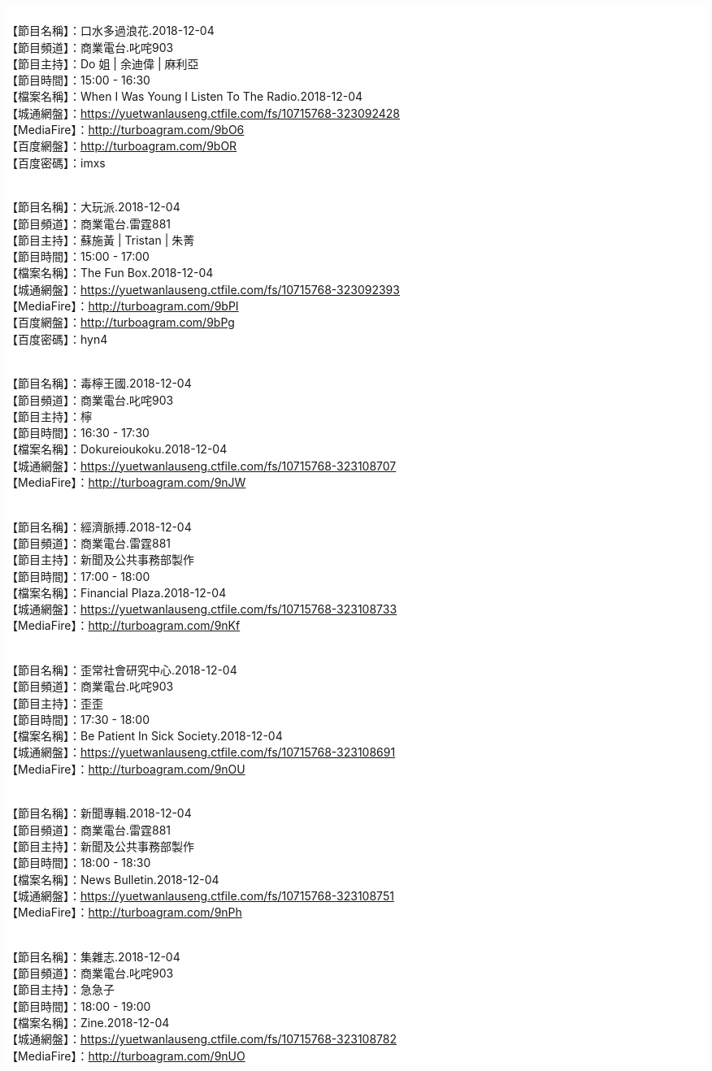 <br>【節目名稱】：口水多過浪花.2018-12-04
<br>【節目頻道】：商業電台.叱咤903
<br>【節目主持】：Do 姐 | 余迪偉 | 麻利亞
<br>【節目時間】：15:00 - 16:30
<br>【檔案名稱】：When I Was Young I Listen To The Radio.2018-12-04
<br>【城通網盤】：https://yuetwanlauseng.ctfile.com/fs/10715768-323092428
<br>【MediaFire】：http://turboagram.com/9bO6
<br>【百度網盤】：http://turboagram.com/9bOR
<br>【百度密碼】：imxs

<br>【節目名稱】：大玩派.2018-12-04
<br>【節目頻道】：商業電台.雷霆881
<br>【節目主持】：蘇施黃 | Tristan | 朱菁
<br>【節目時間】：15:00 - 17:00
<br>【檔案名稱】：The Fun Box.2018-12-04
<br>【城通網盤】：https://yuetwanlauseng.ctfile.com/fs/10715768-323092393
<br>【MediaFire】：http://turboagram.com/9bPI
<br>【百度網盤】：http://turboagram.com/9bPg
<br>【百度密碼】：hyn4

<br>【節目名稱】：毒檸王國.2018-12-04
<br>【節目頻道】：商業電台.叱咤903
<br>【節目主持】：檸
<br>【節目時間】：16:30 - 17:30
<br>【檔案名稱】：Dokureioukoku.2018-12-04
<br>【城通網盤】：https://yuetwanlauseng.ctfile.com/fs/10715768-323108707
<br>【MediaFire】：http://turboagram.com/9nJW

<br>【節目名稱】：經濟脈搏.2018-12-04
<br>【節目頻道】：商業電台.雷霆881
<br>【節目主持】：新聞及公共事務部製作
<br>【節目時間】：17:00 - 18:00
<br>【檔案名稱】：Financial Plaza.2018-12-04
<br>【城通網盤】：https://yuetwanlauseng.ctfile.com/fs/10715768-323108733
<br>【MediaFire】：http://turboagram.com/9nKf

<br>【節目名稱】：歪常社會研究中心.2018-12-04
<br>【節目頻道】：商業電台.叱咤903
<br>【節目主持】：歪歪
<br>【節目時間】：17:30 - 18:00
<br>【檔案名稱】：Be Patient In Sick Society.2018-12-04
<br>【城通網盤】：https://yuetwanlauseng.ctfile.com/fs/10715768-323108691
<br>【MediaFire】：http://turboagram.com/9nOU

<br>【節目名稱】：新聞專輯.2018-12-04
<br>【節目頻道】：商業電台.雷霆881
<br>【節目主持】：新聞及公共事務部製作
<br>【節目時間】：18:00 - 18:30
<br>【檔案名稱】：News Bulletin.2018-12-04
<br>【城通網盤】：https://yuetwanlauseng.ctfile.com/fs/10715768-323108751
<br>【MediaFire】：http://turboagram.com/9nPh

<br>【節目名稱】：集雜志.2018-12-04
<br>【節目頻道】：商業電台.叱咤903
<br>【節目主持】：急急子
<br>【節目時間】：18:00 - 19:00
<br>【檔案名稱】：Zine.2018-12-04
<br>【城通網盤】：https://yuetwanlauseng.ctfile.com/fs/10715768-323108782
<br>【MediaFire】：http://turboagram.com/9nUO
